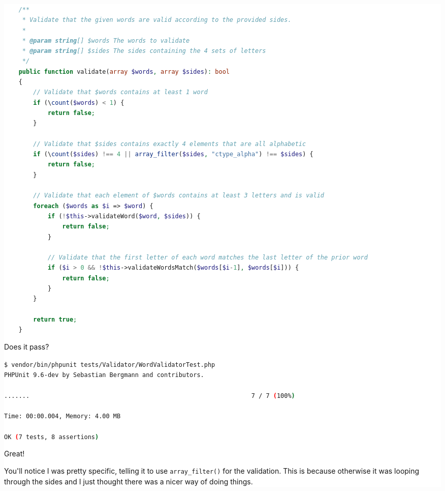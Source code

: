 ```php
    /**
     * Validate that the given words are valid according to the provided sides.
     *
     * @param string[] $words The words to validate
     * @param string[] $sides The sides containing the 4 sets of letters
     */
    public function validate(array $words, array $sides): bool
    {
        // Validate that $words contains at least 1 word
        if (\count($words) < 1) {
            return false;
        }

        // Validate that $sides contains exactly 4 elements that are all alphabetic
        if (\count($sides) !== 4 || array_filter($sides, "ctype_alpha") !== $sides) {
            return false;
        }

        // Validate that each element of $words contains at least 3 letters and is valid
        foreach ($words as $i => $word) {
            if (!$this->validateWord($word, $sides)) {
                return false;
            }

            // Validate that the first letter of each word matches the last letter of the prior word
            if ($i > 0 && !$this->validateWordsMatch($words[$i-1], $words[$i])) {
                return false;
            }
        }

        return true;
    }
```

Does it pass?

```bash
$ vendor/bin/phpunit tests/Validator/WordValidatorTest.php 
PHPUnit 9.6-dev by Sebastian Bergmann and contributors.

.......                                                             7 / 7 (100%)

Time: 00:00.004, Memory: 4.00 MB

OK (7 tests, 8 assertions)
```

Great!

You'll notice I was pretty specific, telling it to use `array_filter()` for the validation. This is because otherwise it was looping through the sides and I just thought there was a nicer way of doing things.
